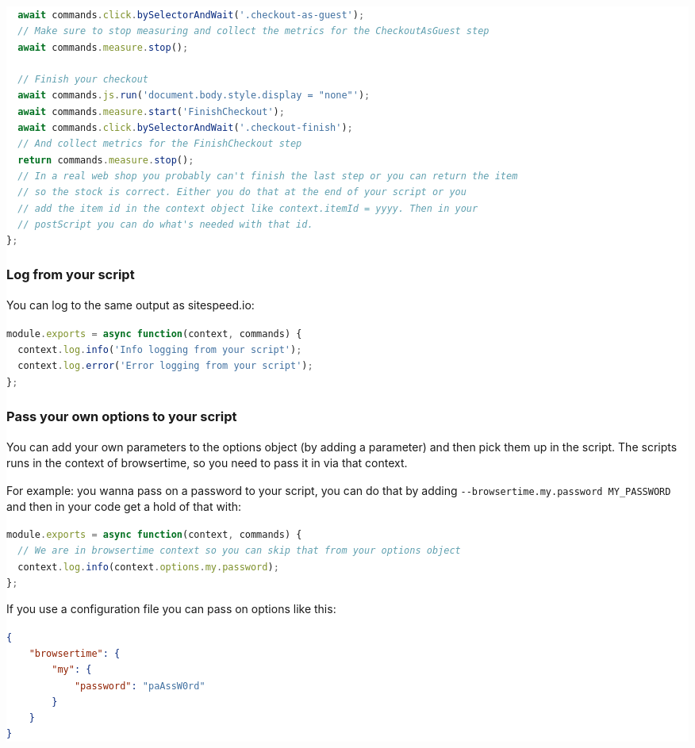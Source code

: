 ~~~javascript
  await commands.click.bySelectorAndWait('.checkout-as-guest');
  // Make sure to stop measuring and collect the metrics for the CheckoutAsGuest step
  await commands.measure.stop();

  // Finish your checkout
  await commands.js.run('document.body.style.display = "none"');
  await commands.measure.start('FinishCheckout');
  await commands.click.bySelectorAndWait('.checkout-finish');
  // And collect metrics for the FinishCheckout step
  return commands.measure.stop();
  // In a real web shop you probably can't finish the last step or you can return the item
  // so the stock is correct. Either you do that at the end of your script or you
  // add the item id in the context object like context.itemId = yyyy. Then in your
  // postScript you can do what's needed with that id.
};
~~~

### Log from your script

You can log to the same output as sitespeed.io:

~~~javascript
module.exports = async function(context, commands) {
  context.log.info('Info logging from your script');
  context.log.error('Error logging from your script');
};
~~~

### Pass your own options to your script
You can add your own parameters to the options object (by adding a parameter) and then pick them up in the script. The scripts runs in the context of browsertime, so you need to pass it in via that context.

For example: you wanna pass on a password to your script, you can do that by adding <code>--browsertime.my.password MY_PASSWORD</code> and then in your code get a hold of that with:

~~~javascript
module.exports = async function(context, commands) {
  // We are in browsertime context so you can skip that from your options object
  context.log.info(context.options.my.password);
};
~~~

If you use a configuration file you can pass on options like this:
~~~json
{
    "browsertime": {
        "my": {
            "password": "paAssW0rd"
        }
    }
}
~~~
